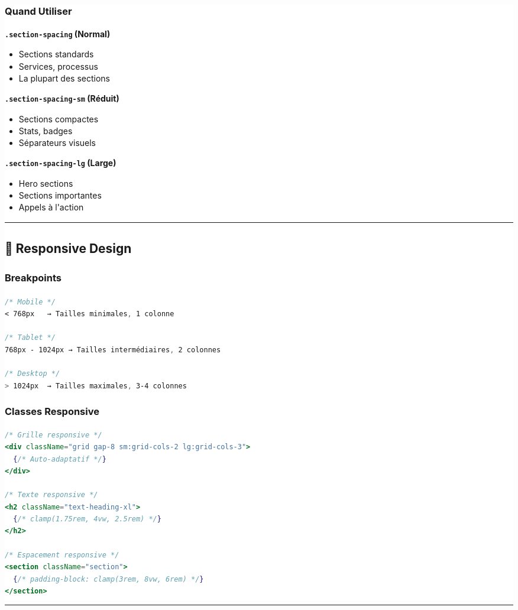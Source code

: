 ### Quand Utiliser

**`.section-spacing` (Normal)**
- Sections standards
- Services, processus
- La plupart des sections

**`.section-spacing-sm` (Réduit)**
- Sections compactes
- Stats, badges
- Séparateurs visuels

**`.section-spacing-lg` (Large)**
- Hero sections
- Sections importantes
- Appels à l'action

---

## 📱 Responsive Design

### Breakpoints

```css
/* Mobile */
< 768px   → Tailles minimales, 1 colonne

/* Tablet */
768px - 1024px → Tailles intermédiaires, 2 colonnes

/* Desktop */
> 1024px  → Tailles maximales, 3-4 colonnes
```

### Classes Responsive

```jsx
/* Grille responsive */
<div className="grid gap-8 sm:grid-cols-2 lg:grid-cols-3">
  {/* Auto-adaptatif */}
</div>

/* Texte responsive */
<h2 className="text-heading-xl">
  {/* clamp(1.75rem, 4vw, 2.5rem) */}
</h2>

/* Espacement responsive */
<section className="section">
  {/* padding-block: clamp(3rem, 8vw, 6rem) */}
</section>
```

---
